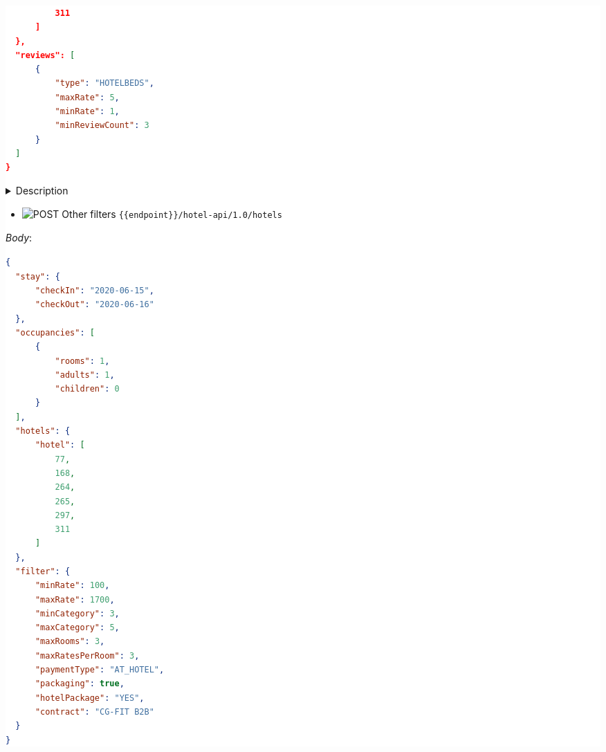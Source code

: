   ```json
            311
        ]
    },
    "reviews": [
        {
            "type": "HOTELBEDS",
            "maxRate": 5,
            "minRate": 1,
            "minReviewCount": 3
        }
    ]
}
  ```
  
<details><summary>Description</summary></details>

  - ![POST](https://img.shields.io/badge/POST-yellow) Other filters `{{endpoint}}/hotel-api/1.0/hotels`

  
  *Body*:
  ```json
{
    "stay": {
        "checkIn": "2020-06-15",
        "checkOut": "2020-06-16"
    },
    "occupancies": [
        {
            "rooms": 1,
            "adults": 1,
            "children": 0
        }
    ],
    "hotels": {
        "hotel": [
            77,
            168,
            264,
            265,
            297,
            311
        ]
    },
    "filter": {
        "minRate": 100,
        "maxRate": 1700,
        "minCategory": 3,
        "maxCategory": 5,
        "maxRooms": 3,
        "maxRatesPerRoom": 3,
        "paymentType": "AT_HOTEL",
        "packaging": true,
        "hotelPackage": "YES",
        "contract": "CG-FIT B2B"
    }
}
  ```
  